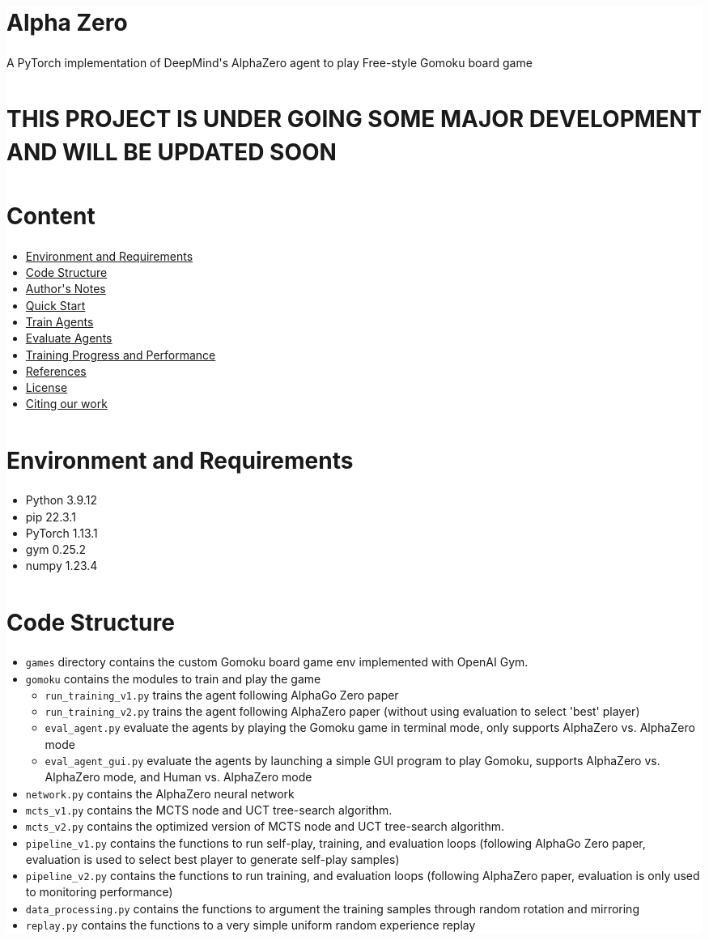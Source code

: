 Alpha Zero
================================================================================================
A PyTorch implementation of DeepMind's AlphaZero agent to play Free-style Gomoku board game

# THIS PROJECT IS UNDER GOING SOME MAJOR DEVELOPMENT AND WILL BE UPDATED SOON

# Content
- [Environment and Requirements](#environment-and-requirements)
- [Code Structure](#code-structure)
- [Author's Notes](#authors-notes)
- [Quick Start](#quick-start)
- [Train Agents](#train-agents)
- [Evaluate Agents](#evaluate-agents)
- [Training Progress and Performance](#training-progress-and-performance)
- [References](#references)
- [License](#license)
- [Citing our work](#citing-our-work)


# Environment and Requirements
* Python        3.9.12
* pip           22.3.1
* PyTorch       1.13.1
* gym           0.25.2
* numpy         1.23.4


# Code Structure
* `games` directory contains the custom Gomoku board game env implemented with OpenAI Gym.
* `gomoku` contains the modules to train and play the game
  - `run_training_v1.py` trains the agent following AlphaGo Zero paper
  - `run_training_v2.py` trains the agent following AlphaZero paper (without using evaluation to select 'best' player)
  - `eval_agent.py` evaluate the agents by playing the Gomoku game in terminal mode, only supports AlphaZero vs. AlphaZero mode
  - `eval_agent_gui.py` evaluate the agents by launching a simple GUI program to play Gomoku, supports AlphaZero vs. AlphaZero mode, and Human vs. AlphaZero mode
* `network.py` contains the AlphaZero neural network
* `mcts_v1.py` contains the MCTS node and UCT tree-search algorithm.
* `mcts_v2.py` contains the optimized version of MCTS node and UCT tree-search algorithm.
* `pipeline_v1.py` contains the functions to run self-play, training, and evaluation loops (following AlphaGo Zero paper, evaluation is used to select best player to generate self-play samples)
* `pipeline_v2.py` contains the functions to run training, and evaluation loops (following AlphaZero paper, evaluation is only used to monitoring performance)
* `data_processing.py` contains the functions to argument the training samples through random rotation and mirroring
* `replay.py` contains the functions to a very simple uniform random experience replay
